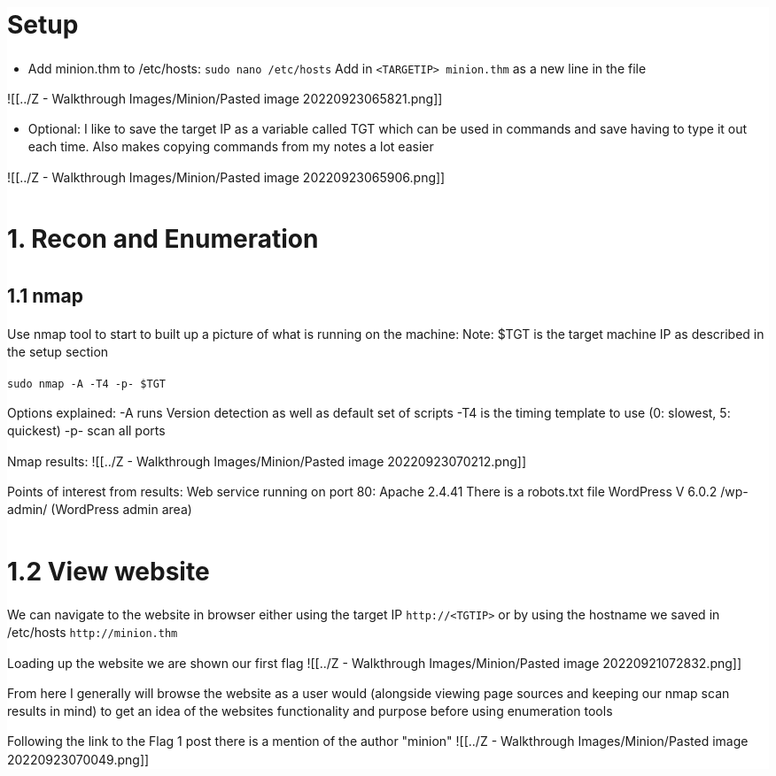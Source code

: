 # Setup

- Add minion.thm to /etc/hosts:
	`sudo nano /etc/hosts`
	Add in `<TARGETIP> minion.thm` as a new line in the file

![[../Z - Walkthrough Images/Minion/Pasted image 20220923065821.png]]
- Optional:
	I like to save the target IP as a variable called TGT which can be used in commands and save having to type it out each time. Also makes copying commands from my notes a lot easier

![[../Z - Walkthrough Images/Minion/Pasted image 20220923065906.png]]


# 1. Recon and Enumeration
## 1.1 nmap
Use nmap tool to start to built up a picture of what is running on the machine:
Note: $TGT is the target machine IP as described in the setup section

`sudo nmap -A -T4 -p- $TGT`

Options explained:
	-A runs Version detection as well as default set of scripts
	-T4 is the timing template to use (0: slowest, 5: quickest)
	-p- scan all ports
	
Nmap results:
![[../Z - Walkthrough Images/Minion/Pasted image 20220923070212.png]]


Points of interest from results:
Web service running on port 80:
	Apache 2.4.41
	There is a robots.txt file
	WordPress V 6.0.2
	/wp-admin/ (WordPress admin area)

# 1.2 View website
We can navigate to the website in browser either using the target IP `http://<TGTIP>` or by using the hostname we saved in /etc/hosts `http://minion.thm`

Loading up the website we are shown our first flag
![[../Z - Walkthrough Images/Minion/Pasted image 20220921072832.png]]

From here I generally will browse the website as a user would (alongside viewing page sources and keeping our nmap scan results in mind) to get an idea of the websites functionality and purpose before using enumeration tools

Following the link to the Flag 1 post there is a mention of the author "minion"
![[../Z - Walkthrough Images/Minion/Pasted image 20220923070049.png]]
